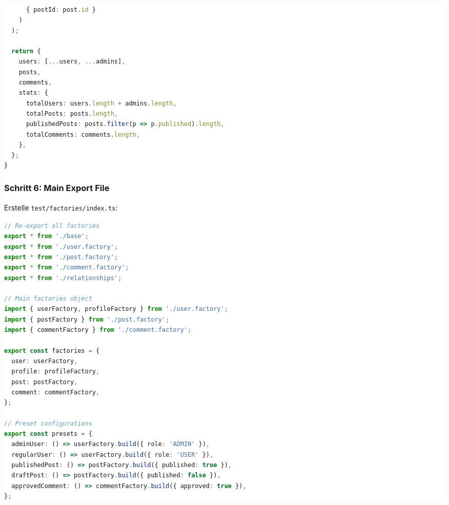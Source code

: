 ```typescript
      { postId: post.id }
    )
  );
  
  return {
    users: [...users, ...admins],
    posts,
    comments,
    stats: {
      totalUsers: users.length + admins.length,
      totalPosts: posts.length,
      publishedPosts: posts.filter(p => p.published).length,
      totalComments: comments.length,
    },
  };
}
```

### Schritt 6: Main Export File
Erstelle `test/factories/index.ts`:

```typescript
// Re-export all factories
export * from './base';
export * from './user.factory';
export * from './post.factory';
export * from './comment.factory';
export * from './relationships';

// Main factories object
import { userFactory, profileFactory } from './user.factory';
import { postFactory } from './post.factory';
import { commentFactory } from './comment.factory';

export const factories = {
  user: userFactory,
  profile: profileFactory,
  post: postFactory,
  comment: commentFactory,
};

// Preset configurations
export const presets = {
  adminUser: () => userFactory.build({ role: 'ADMIN' }),
  regularUser: () => userFactory.build({ role: 'USER' }),
  publishedPost: () => postFactory.build({ published: true }),
  draftPost: () => postFactory.build({ published: false }),
  approvedComment: () => commentFactory.build({ approved: true }),
};
```
